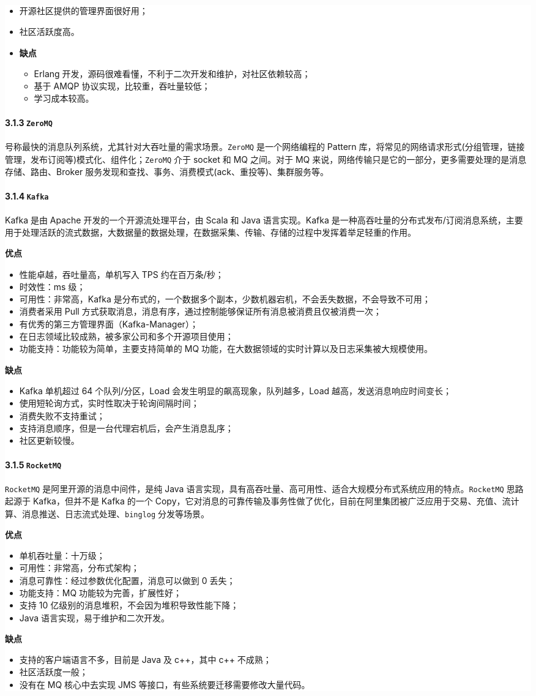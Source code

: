   - 开源社区提供的管理界面很好用；

  - 社区活跃度高。

- **缺点**

  - Erlang 开发，源码很难看懂，不利于二次开发和维护，对社区依赖较高；
  - 基于 AMQP 协议实现，比较重，吞吐量较低；
  - 学习成本较高。

#### 3.1.3 `ZeroMQ`

号称最快的消息队列系统，尤其针对大吞吐量的需求场景。`ZeroMQ` 是一个网络编程的 Pattern 库，将常见的网络请求形式(分组管理，链接管理，发布订阅等)模式化、组件化；`ZeroMQ` 介于 socket 和 MQ 之间。对于 MQ 来说，网络传输只是它的一部分，更多需要处理的是消息存储、路由、Broker 服务发现和查找、事务、消费模式(ack、重投等)、集群服务等。

#### 3.1.4 `Kafka`

Kafka 是由 Apache 开发的一个开源流处理平台，由 Scala 和 Java 语言实现。Kafka 是一种高吞吐量的分布式发布/订阅消息系统，主要用于处理活跃的流式数据，大数据量的数据处理，在数据采集、传输、存储的过程中发挥着举足轻重的作用。

**优点**

- 性能卓越，吞吐量高，单机写入 TPS 约在百万条/秒；
- 时效性：ms 级；
- 可用性：非常高，Kafka 是分布式的，一个数据多个副本，少数机器宕机，不会丢失数据，不会导致不可用；
- 消费者采用 Pull 方式获取消息，消息有序，通过控制能够保证所有消息被消费且仅被消费一次；
- 有优秀的第三方管理界面（Kafka-Manager）；
- 在日志领域比较成熟，被多家公司和多个开源项目使用；
- 功能支持：功能较为简单，主要支持简单的 MQ 功能，在大数据领域的实时计算以及日志采集被大规模使用。

**缺点**

- Kafka 单机超过 64 个队列/分区，Load 会发生明显的飙高现象，队列越多，Load 越高，发送消息响应时间变长；
- 使用短轮询方式，实时性取决于轮询间隔时间；
- 消费失败不支持重试；
- 支持消息顺序，但是一台代理宕机后，会产生消息乱序；
- 社区更新较慢。

#### 3.1.5 `RocketMQ`

`RocketMQ` 是阿里开源的消息中间件，是纯 Java 语言实现，具有高吞吐量、高可用性、适合大规模分布式系统应用的特点。`RocketMQ` 思路起源于 Kafka，但并不是 Kafka 的一个 Copy，它对消息的可靠传输及事务性做了优化，目前在阿里集团被广泛应用于交易、充值、流计算、消息推送、日志流式处理、`binglog` 分发等场景。

**优点**

- 单机吞吐量：十万级；
- 可用性：非常高，分布式架构；
- 消息可靠性：经过参数优化配置，消息可以做到 0 丢失；
- 功能支持：MQ 功能较为完善，扩展性好；
- 支持 10 亿级别的消息堆积，不会因为堆积导致性能下降；
-  Java 语言实现，易于维护和二次开发。

**缺点**

- 支持的客户端语言不多，目前是 Java 及 c++，其中 c++ 不成熟；
- 社区活跃度一般；
- 没有在 MQ 核心中去实现 JMS 等接口，有些系统要迁移需要修改大量代码。

